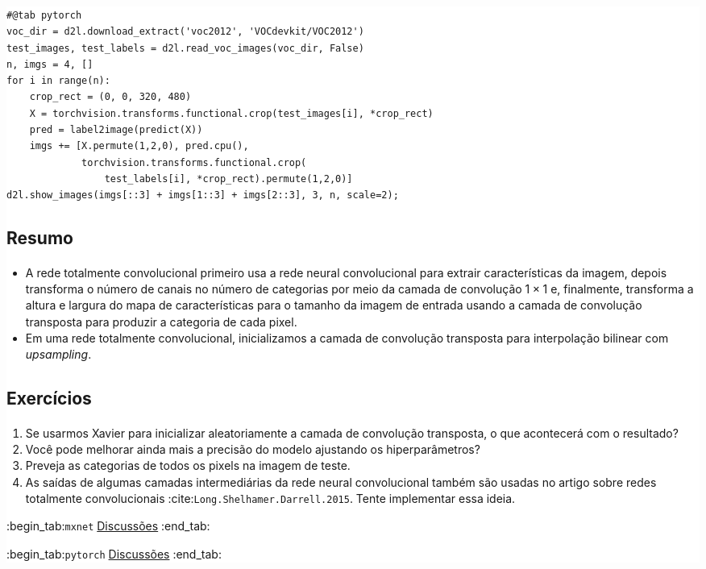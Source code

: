 ```{.python .input}
#@tab pytorch
voc_dir = d2l.download_extract('voc2012', 'VOCdevkit/VOC2012')
test_images, test_labels = d2l.read_voc_images(voc_dir, False)
n, imgs = 4, []
for i in range(n):
    crop_rect = (0, 0, 320, 480)
    X = torchvision.transforms.functional.crop(test_images[i], *crop_rect)
    pred = label2image(predict(X))
    imgs += [X.permute(1,2,0), pred.cpu(),
             torchvision.transforms.functional.crop(
                 test_labels[i], *crop_rect).permute(1,2,0)]
d2l.show_images(imgs[::3] + imgs[1::3] + imgs[2::3], 3, n, scale=2);
```

## Resumo

* A rede totalmente convolucional primeiro usa a rede neural convolucional para extrair características da imagem, depois transforma o número de canais no número de categorias por meio da camada de convolução $1\times 1$ e, finalmente, transforma a altura e largura do mapa de características para o tamanho da imagem de entrada usando a camada de convolução transposta para produzir a categoria de cada pixel.
* Em uma rede totalmente convolucional, inicializamos a camada de convolução transposta para interpolação bilinear com *upsampling*.


## Exercícios

1. Se usarmos Xavier para inicializar aleatoriamente a camada de convolução transposta, o que acontecerá com o resultado?
1. Você pode melhorar ainda mais a precisão do modelo ajustando os hiperparâmetros?
1. Preveja as categorias de todos os pixels na imagem de teste.
1. As saídas de algumas camadas intermediárias da rede neural convolucional também são usadas no artigo sobre redes totalmente convolucionais :cite:`Long.Shelhamer.Darrell.2015`. Tente implementar essa ideia.

:begin_tab:`mxnet`
[Discussões](https://discuss.d2l.ai/t/377)
:end_tab:

:begin_tab:`pytorch`
[Discussões](https://discuss.d2l.ai/t/1582)
:end_tab:
